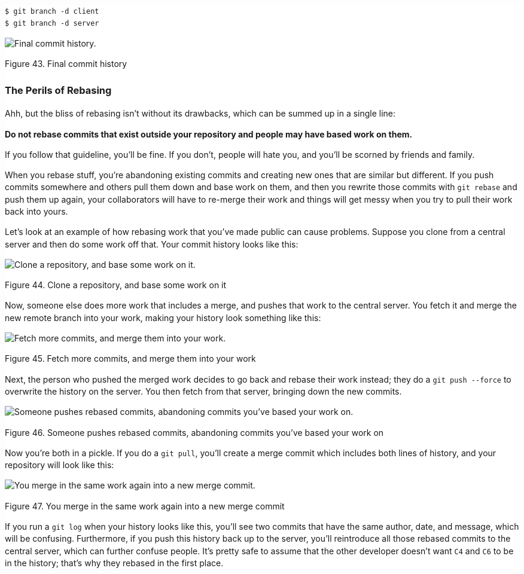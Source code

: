 ```console
$ git branch -d client
$ git branch -d server
```

![Final commit history.](https://git-scm.com/book/en/v2/images/interesting-rebase-5.png)

Figure 43. Final commit history

### The Perils of Rebasing

Ahh, but the bliss of rebasing isn’t without its drawbacks, which can be summed up in a single line:

**Do not rebase commits that exist outside your repository and people may have based work on them.**

If you follow that guideline, you’ll be fine. If you don’t, people will hate you, and you’ll be scorned by friends and family.

When you rebase stuff, you’re abandoning existing commits and creating new ones that are similar but different. If you push commits somewhere and others pull them down and base work on them, and then you rewrite those commits with `git rebase` and push them up again, your collaborators will have to re-merge their work and things will get messy when you try to pull their work back into yours.

Let’s look at an example of how rebasing work that you’ve made public can cause problems. Suppose you clone from a central server and then do some work off that. Your commit history looks like this:

![Clone a repository, and base some work on it.](https://git-scm.com/book/en/v2/images/perils-of-rebasing-1.png)

Figure 44. Clone a repository, and base some work on it

Now, someone else does more work that includes a merge, and pushes that work to the central server. You fetch it and merge the new remote branch into your work, making your history look something like this:

![Fetch more commits, and merge them into your work.](https://git-scm.com/book/en/v2/images/perils-of-rebasing-2.png)

Figure 45. Fetch more commits, and merge them into your work

Next, the person who pushed the merged work decides to go back and rebase their work instead; they do a `git push --force` to overwrite the history on the server. You then fetch from that server, bringing down the new commits.

![Someone pushes rebased commits, abandoning commits you’ve based your work on.](https://git-scm.com/book/en/v2/images/perils-of-rebasing-3.png)

Figure 46. Someone pushes rebased commits, abandoning commits you’ve based your work on

Now you’re both in a pickle. If you do a `git pull`, you’ll create a merge commit which includes both lines of history, and your repository will look like this:

![You merge in the same work again into a new merge commit.](https://git-scm.com/book/en/v2/images/perils-of-rebasing-4.png)

Figure 47. You merge in the same work again into a new merge commit

If you run a `git log` when your history looks like this, you’ll see two commits that have the same author, date, and message, which will be confusing. Furthermore, if you push this history back up to the server, you’ll reintroduce all those rebased commits to the central server, which can further confuse people. It’s pretty safe to assume that the other developer doesn’t want `C4` and `C6` to be in the history; that’s why they rebased in the first place.
